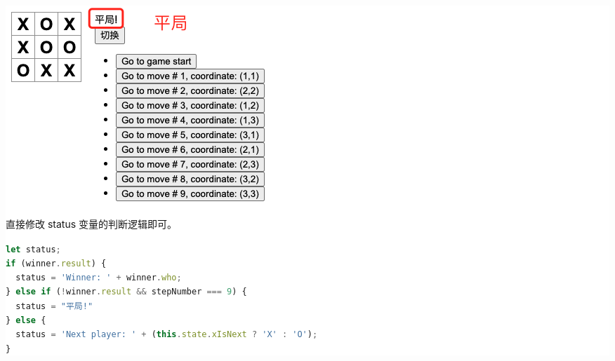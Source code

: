 ![无人获胜，平局](./docs/imgs/tie.png)

直接修改 status 变量的判断逻辑即可。
```js
let status;
if (winner.result) {
  status = 'Winner: ' + winner.who;
} else if (!winner.result && stepNumber === 9) {
  status = "平局!"
} else {
  status = 'Next player: ' + (this.state.xIsNext ? 'X' : 'O');
}
```
